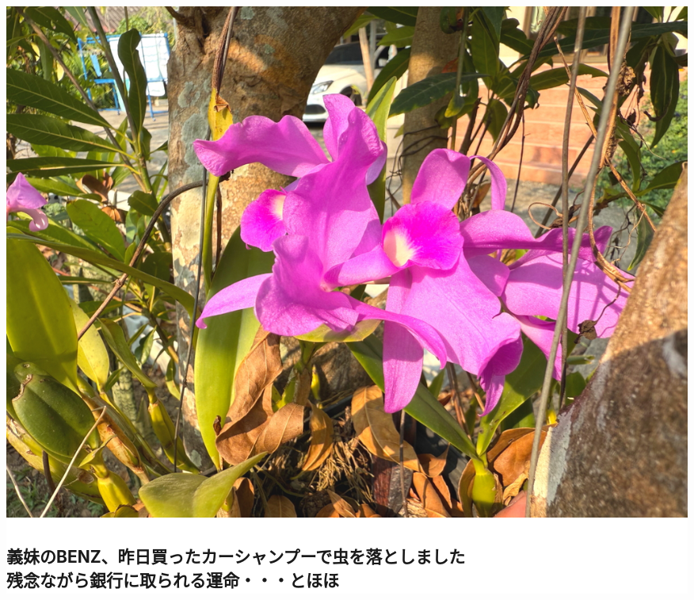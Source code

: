 <a href="20250218_005.JPG" target="_blank"><img src="20250218_005.JPG" alt="サンプル画像" width="900" /></a>
    
<h2><span class="yellow">義妹のBENZ、昨日買ったカーシャンプーで虫を落としました<br>残念ながら銀行に取られる運命・・・とほほ</span></h2>